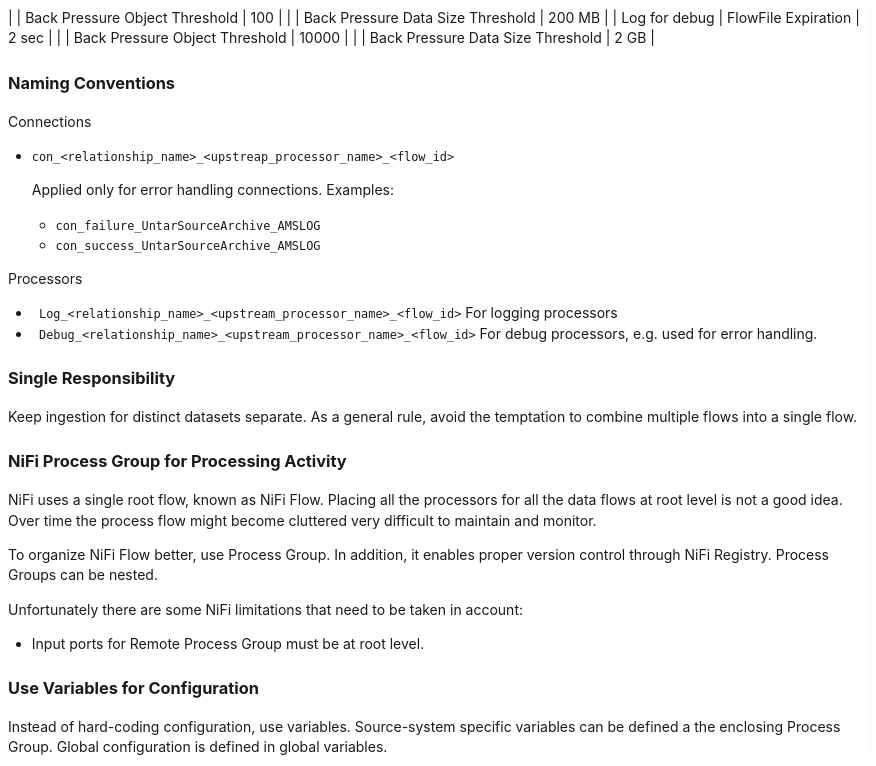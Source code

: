 |                        | Back Pressure Object Threshold    | 100    |
|                        | Back Pressure Data Size Threshold | 200 MB |
| Log for debug          | FlowFile Expiration               | 2 sec  |
|                        | Back Pressure Object Threshold    | 10000  |
|                        | Back Pressure Data Size Threshold | 2 GB   |



### Naming Conventions

Connections

* `con_<relationship_name>_<upstreap_processor_name>_<flow_id>`

  Applied only for error handling connections.
  Examples: 

  * `con_failure_UntarSourceArchive_AMSLOG`
  * `con_success_UntarSourceArchive_AMSLOG` 



Processors

* ` Log_<relationship_name>_<upstream_processor_name>_<flow_id>`
  For logging processors
* ` Debug_<relationship_name>_<upstream_processor_name>_<flow_id>`
  For debug processors, e.g. used for error handling.





### Single Responsibility

Keep ingestion for distinct datasets separate. As a general rule, avoid the temptation to combine multiple flows into a single flow.

### NiFi Process Group for Processing Activity

NiFi uses a single root flow, known as NiFi Flow. Placing all the processors for all the data flows at root level is not a good idea. Over time the process flow might become cluttered very difficult to maintain and monitor.

To organize NiFi Flow better, use Process Group. In addition, it enables proper version control through NiFi Registry. Process Groups can be nested.

Unfortunately there are some NiFi limitations that need to be taken in account:

*  Input ports for Remote Process Group must be at root level.

### Use Variables for Configuration

Instead of hard-coding configuration, use variables. Source-system specific variables can be defined a the enclosing Process Group. Global configuration is defined in global variables.
